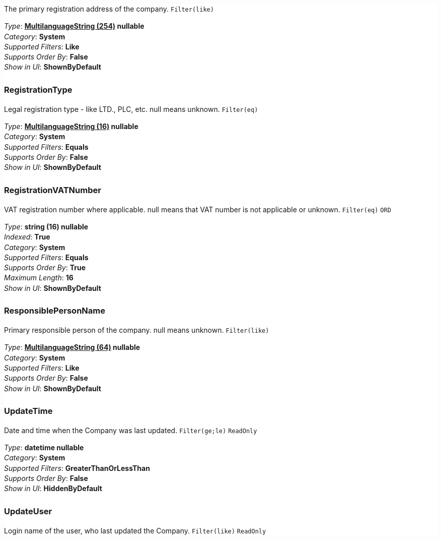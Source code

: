 The primary registration address of the company. `Filter(like)`

_Type_: **[MultilanguageString (254)](../data-types.md#multilanguagestring) __nullable__**  
_Category_: **System**  
_Supported Filters_: **Like**  
_Supports Order By_: **False**  
_Show in UI_: **ShownByDefault**  

### RegistrationType

Legal registration type - like LTD., PLC, etc. null means unknown. `Filter(eq)`

_Type_: **[MultilanguageString (16)](../data-types.md#multilanguagestring) __nullable__**  
_Category_: **System**  
_Supported Filters_: **Equals**  
_Supports Order By_: **False**  
_Show in UI_: **ShownByDefault**  

### RegistrationVATNumber

VAT registration number where applicable. null means that VAT number is not applicable or unknown. `Filter(eq)` `ORD`

_Type_: **string (16) __nullable__**  
_Indexed_: **True**  
_Category_: **System**  
_Supported Filters_: **Equals**  
_Supports Order By_: **True**  
_Maximum Length_: **16**  
_Show in UI_: **ShownByDefault**  

### ResponsiblePersonName

Primary responsible person of the company. null means unknown. `Filter(like)`

_Type_: **[MultilanguageString (64)](../data-types.md#multilanguagestring) __nullable__**  
_Category_: **System**  
_Supported Filters_: **Like**  
_Supports Order By_: **False**  
_Show in UI_: **ShownByDefault**  

### UpdateTime

Date and time when the Company was last updated. `Filter(ge;le)` `ReadOnly`

_Type_: **datetime __nullable__**  
_Category_: **System**  
_Supported Filters_: **GreaterThanOrLessThan**  
_Supports Order By_: **False**  
_Show in UI_: **HiddenByDefault**  

### UpdateUser

Login name of the user, who last updated the Company. `Filter(like)` `ReadOnly`
